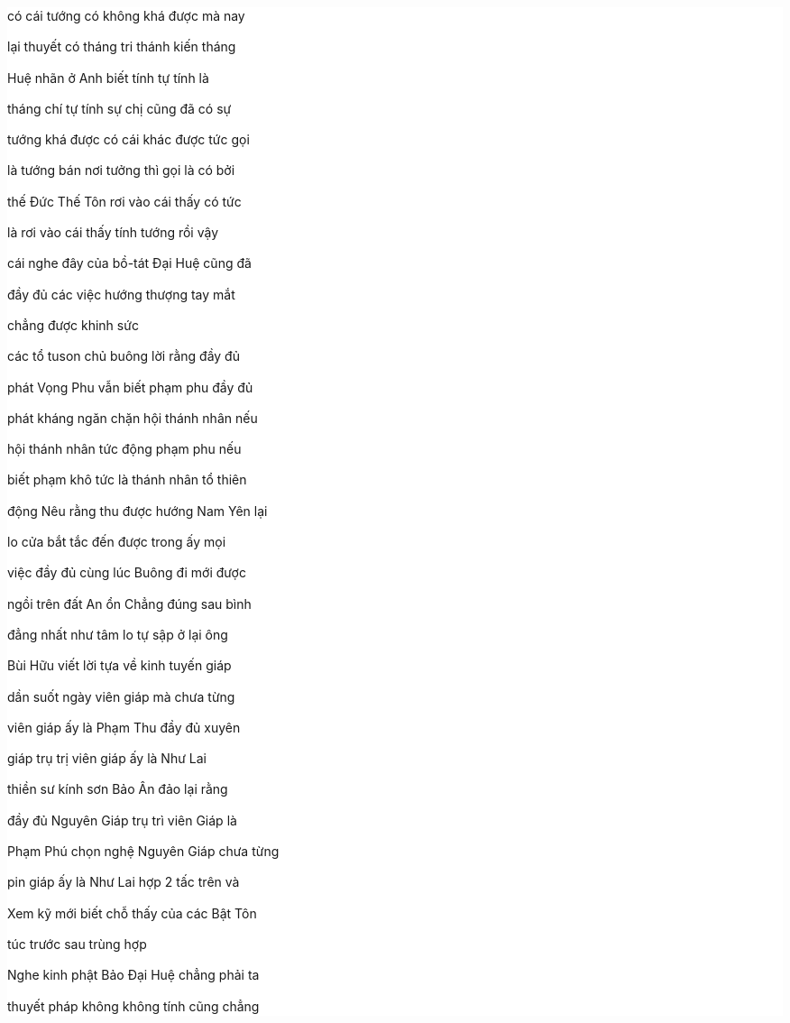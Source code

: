 có cái tướng có không khá được mà nay

lại thuyết có tháng tri thánh kiến tháng

Huệ nhãn ở Anh biết tính tự tính là

tháng chí tự tính sự chị cũng đã có sự

tướng khá được có cái khác được tức gọi

là tướng bán nơi tưởng thì gọi là có bởi

thế Đức Thế Tôn rơi vào cái thấy có tức

là rơi vào cái thấy tính tướng rồi vậy

cái nghe đây của bồ-tát Đại Huệ cũng đã

đầy đủ các việc hướng thượng tay mắt

chẳng được khinh sức

các tổ tuson chủ buông lời rằng đầy đủ

phát Vọng Phu vẫn biết phạm phu đầy đủ

phát kháng ngăn chặn hội thánh nhân nếu

hội thánh nhân tức động phạm phu nếu

biết phạm khô tức là thánh nhân tổ thiên

động Nêu rằng thu được hướng Nam Yên lại

lo cửa bắt tắc đến được trong ấy mọi

việc đầy đủ cùng lúc Buông đi mới được

ngồi trên đất An ổn Chẳng đúng sau bình

đẳng nhất như tâm lo tự sập ở lại ông

Bùi Hữu viết lời tựa về kinh tuyến giáp

dần suốt ngày viên giáp mà chưa từng

viên giáp ấy là Phạm Thu đầy đủ xuyên

giáp trụ trị viên giáp ấy là Như Lai

thiền sư kính sơn Bảo Ân đảo lại rằng

đầy đủ Nguyên Giáp trụ trì viên Giáp là

Phạm Phú chọn nghệ Nguyên Giáp chưa từng

pin giáp ấy là Như Lai hợp 2 tấc trên và

Xem kỹ mới biết chỗ thấy của các Bật Tôn

túc trước sau trùng hợp

Nghe kinh phật Bảo Đại Huệ chẳng phải ta

thuyết pháp không không tính cũng chẳng

